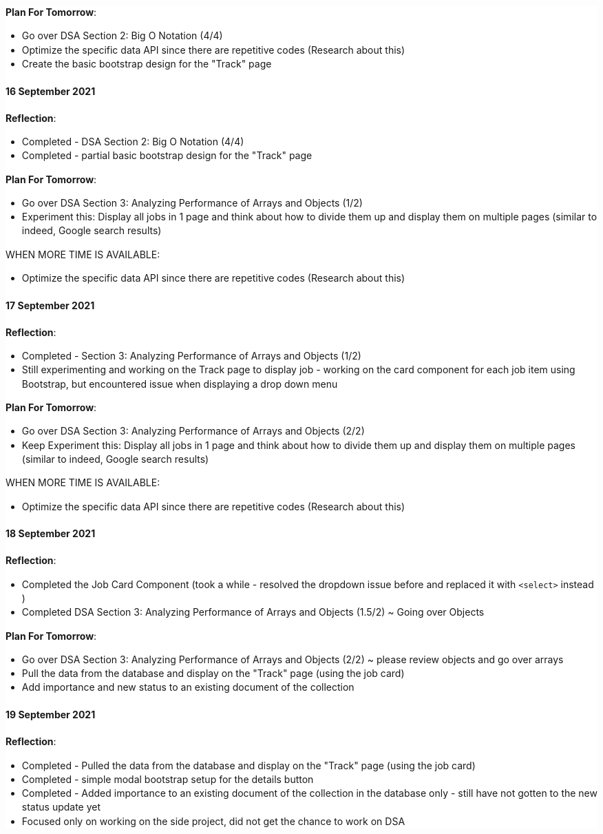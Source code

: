 **Plan For Tomorrow**:
- Go over DSA Section 2: Big O Notation (4/4)
- Optimize the specific data API since there are repetitive codes (Research about this)
- Create the basic bootstrap design for the "Track" page 


#### 16 September 2021

**Reflection**: 
- Completed - DSA Section 2: Big O Notation (4/4)
- Completed - partial basic bootstrap design for the "Track" page 

**Plan For Tomorrow**:
- Go over DSA Section 3: Analyzing Performance of Arrays and Objects (1/2)
- Experiment this: Display all jobs in 1 page and think about how to divide them up and display them on multiple pages (similar to indeed, Google search results)

WHEN MORE TIME IS AVAILABLE: 
- Optimize the specific data API since there are repetitive codes (Research about this) 
 

#### 17 September 2021

**Reflection**: 
- Completed - Section 3: Analyzing Performance of Arrays and Objects (1/2)
- Still experimenting and working on the Track page to display job - working on the card component for each job item using Bootstrap, but encountered issue when displaying a drop down menu 

**Plan For Tomorrow**:
- Go over DSA Section 3: Analyzing Performance of Arrays and Objects (2/2)
- Keep Experiment this: Display all jobs in 1 page and think about how to divide them up and display them on multiple pages (similar to indeed, Google search results)

WHEN MORE TIME IS AVAILABLE: 
- Optimize the specific data API since there are repetitive codes (Research about this) 

#### 18 September 2021

**Reflection**: 
- Completed the Job Card Component (took a while - resolved the dropdown issue before and replaced it with ```<select>``` instead )
- Completed DSA Section 3: Analyzing Performance of Arrays and Objects (1.5/2) ~ Going over Objects

**Plan For Tomorrow**:
- Go over DSA Section 3: Analyzing Performance of Arrays and Objects (2/2) ~ please review objects and go over arrays 
- Pull the data from the database and display on the "Track" page (using the job card)
- Add importance and new status to an existing document of the collection

#### 19 September 2021

**Reflection**:
- Completed - Pulled the data from the database and display on the "Track" page (using the job card)
- Completed - simple modal bootstrap setup for the details button 
- Completed - Added importance to an existing document of the collection in the database only - still have not gotten to the new status update yet 
- Focused only on working on the side project, did not get the chance to work on DSA
